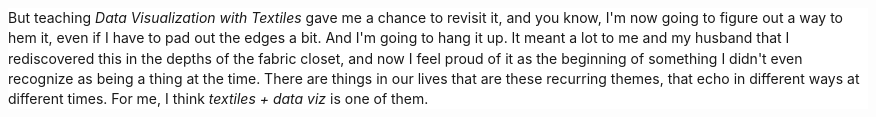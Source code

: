 But teaching *Data Visualization with Textiles* gave me a chance to revisit it, and you know, I'm now going to figure out a way to hem it, even if I have to pad out the edges a bit. And I'm going to hang it up. It meant a lot to me and my husband that I rediscovered this in the depths of the fabric closet, and now I feel proud of it as the beginning of something I didn't even recognize as being a thing at the time. There are things in our lives that are these recurring themes, that echo in different ways at different times. For me, I think *textiles + data viz* is one of them.